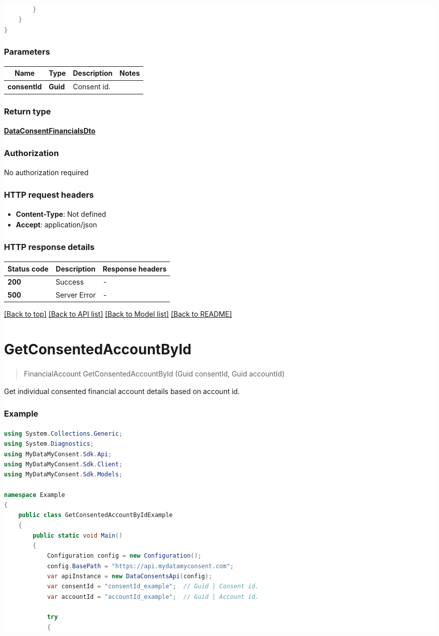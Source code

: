 ```csharp
        }
    }
}
```

### Parameters

Name | Type | Description  | Notes
------------- | ------------- | ------------- | -------------
 **consentId** | **Guid**| Consent id. | 

### Return type

[**DataConsentFinancialsDto**](DataConsentFinancialsDto.md)

### Authorization

No authorization required

### HTTP request headers

 - **Content-Type**: Not defined
 - **Accept**: application/json


### HTTP response details
| Status code | Description | Response headers |
|-------------|-------------|------------------|
| **200** | Success |  -  |
| **500** | Server Error |  -  |

[[Back to top]](#) [[Back to API list]](../README.md#documentation-for-api-endpoints) [[Back to Model list]](../README.md#documentation-for-models) [[Back to README]](../README.md)

<a name="getconsentedaccountbyid"></a>
# **GetConsentedAccountById**
> FinancialAccount GetConsentedAccountById (Guid consentId, Guid accountId)

Get individual consented financial account details based on account id.

### Example
```csharp
using System.Collections.Generic;
using System.Diagnostics;
using MyDataMyConsent.Sdk.Api;
using MyDataMyConsent.Sdk.Client;
using MyDataMyConsent.Sdk.Models;

namespace Example
{
    public class GetConsentedAccountByIdExample
    {
        public static void Main()
        {
            Configuration config = new Configuration();
            config.BasePath = "https://api.mydatamyconsent.com";
            var apiInstance = new DataConsentsApi(config);
            var consentId = "consentId_example";  // Guid | Consent id.
            var accountId = "accountId_example";  // Guid | Account id.

            try
            {
```
